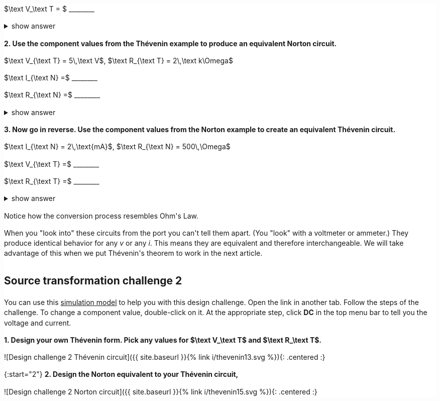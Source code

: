 $\text V_\text T = $ \_\_\_\_\_\_\_\_

<details><summary>show answer</summary></details>

**2. Use the component values from the Thévenin example to produce an equivalent Norton circuit.**

$\text V_{\text T} = 5\,\text V$, $\text R_{\text T} = 2\,\text k\Omega$

$\text I_{\text N} =$ \_\_\_\_\_\_\_\_

$\text R_{\text N} =$ \_\_\_\_\_\_\_\_

<details><summary>show answer</summary></details> 

**3. Now go in reverse. Use the component values from the Norton example to create an equivalent Thévenin circuit.**

$\text I_{\text N} = 2\,\text{mA}$, $\text R_{\text N} = 500\,\Omega$

$\text V_{\text T} =$ \_\_\_\_\_\_\_\_

$\text R_{\text T} =$ \_\_\_\_\_\_\_\_

<details><summary>show answer</summary></details> 

Notice how the conversion process resembles Ohm's Law.

When you "look into" these circuits from the port you can't tell them apart. (You "look" with a voltmeter or ammeter.) They produce identical behavior for any $v$ or any $i$. This means they are equivalent and therefore interchangeable. We will take advantage of this when we put Thévenin's theorem to work in the next article.

## Source transformation challenge 2

You can use this [simulation model](http://spinningnumbers.org/circuit-sandbox/index.html?value=[["v",[88,80,0],{"name":"Vt","value":"dc(0)","_json_":0},["4","0"]],["r",[240,80,4],{"name":"RL1","r":"","_json_":1},["7","6"]],["r",[176,64,1],{"name":"Rt","r":"","_json_":2},["5","4"]],["g",[152,144,0],{"_json_":3},["0"]],["w",[88,128,88,144]],["w",[88,144,152,144]],["w",[88,80,88,64]],["w",[88,64,128,64]],["w",[176,64,200,64]],["w",[152,144,200,144]],["w",[240,128,240,144]],["w",[240,144,224,144]],["w",[240,80,240,64]],["w",[240,64,224,64]],["r",[240,208,4],{"name":"RL2","r":"","_json_":14},["3","2"]],["r",[152,256,2],{"name":"Rn","r":"","_json_":15},["0","1"]],["g",[152,272,0],{"_json_":16},["0"]],["w",[240,256,240,272]],["w",[240,272,224,272]],["w",[240,208,240,192]],["w",[240,192,224,192]],["i",[88,256,6],{"name":"In","value":"dc(0)","_json_":21},["0","1"]],["w",[192,192,152,192]],["w",[152,256,152,272]],["w",[192,272,152,272]],["w",[88,208,88,192]],["w",[152,208,152,192]],["w",[152,192,88,192]],["w",[152,272,88,272]],["w",[88,272,88,256]],["view",-95.5,25.30000000000001,1.5625,"50","10","1G",null,"100","0.01","1000"]]) to help you with this design challenge. Open the link in another tab. Follow the steps of the challenge. To change a component value, double-click on it. At the appropriate step, click **DC** in the top menu bar to tell you the voltage and current.

**1. Design your own Thévenin form. Pick any values for $\text V_\text T$ and $\text R_\text T$.**

![Design challenge 2 Thévenin circuit]({{ site.baseurl }}{% link i/thevenin13.svg %}){: .centered :}

{:start="2"}
**2. Design the Norton equivalent to your Thévenin circuit,**

![Design challenge 2 Norton circuit]({{ site.baseurl }}{% link i/thevenin15.svg %}){: .centered :}
